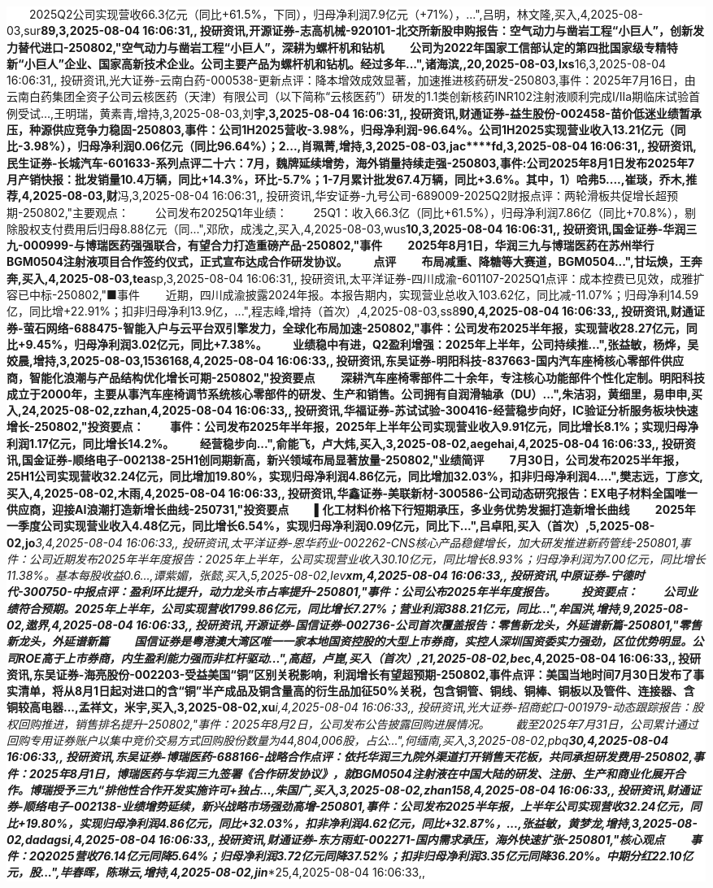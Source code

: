 　　2025Q2公司实现营收66.3亿元（同比+61.5%，下同），归母净利润7.9亿元（+71%），...",吕明，林文隆,买入,4,2025-08-03,sur****89,3,2025-08-04 16:06:31,,
投研资讯,开源证券-志高机械-920101-北交所新股申购报告：空气动力与凿岩工程“小巨人”，创新发力替代进口-250802,"空气动力与凿岩工程“小巨人”，深耕为螺杆机和钻机
　　公司为2022年国家工信部认定的第四批国家级专精特新“小巨人”企业、国家高新技术企业。公司主要产品为螺杆机和钻机。经过多年...",诸海滨,,20,2025-08-03,lxs****16,3,2025-08-04 16:06:31,,
投研资讯,光大证券-云南白药-000538-更新点评：降本增效成效显著，加速推进核药研发-250803,事件：2025年7月16日，由云南白药集团全资子公司云核医药（天津）有限公司（以下简称“云核医药”）研发的1.1类创新核药INR102注射液顺利完成I/IIa期临床试验首例受试...,王明瑞，黄素青,增持,3,2025-08-03,刘**宇,3,2025-08-04 16:06:31,,
投研资讯,财通证券-益生股份-002458-苗价低迷业绩暂承压，种源供应竞争力稳固-250803,事件：公司1H2025营收-3.98%，归母净利润-96.64%。公司1H2025实现营业收入13.21亿元（同比-3.98%），归母净利润0.06亿元（同比96.64%）；2...,肖珮菁,增持,3,2025-08-03,jac****fd,3,2025-08-04 16:06:31,,
投研资讯,民生证券-长城汽车-601633-系列点评二十六：7月，魏牌延续增势，海外销量持续走强-250803,事件:公司2025年8月1日发布2025年7月产销快报：批发销量10.4万辆，同比+14.3%，环比-5.7%；1-7月累计批发67.4万辆，同比+3.6%。其中，1）哈弗5....,崔琰，乔木,推荐,4,2025-08-03,财**冯,3,2025-08-04 16:06:31,,
投研资讯,华安证券-九号公司-689009-2025Q2财报点评：两轮滑板共促增长超预期-250802,"主要观点：
　　公司发布2025Q1年业绩：
　　25Q1：收入66.3亿（同比+61.5%），归母净利润7.86亿（同比+70.8%），剔除股权支付费用后归母8.88亿元（同...",邓欣，成浅之,买入,4,2025-08-03,wus****10,3,2025-08-04 16:06:31,,
投研资讯,国金证券-华润三九-000999-与博瑞医药强强联合，有望合力打造重磅产品-250802,"事件
　　2025年8月1日，华润三九与博瑞医药在苏州举行BGM0504注射液项目合作签约仪式，正式宣布达成合作研发协议。
　　点评
　　布局减重、降糖等大赛道，BGM0504...",甘坛焕，王奔奔,买入,4,2025-08-03,tea****sp,3,2025-08-04 16:06:31,,
投研资讯,太平洋证券-四川成渝-601107-2025Q1点评：成本控费已见效，成雅扩容已中标-250802,"■事件
　　近期，四川成渝披露2024年报。本报告期内，实现营业总收入103.62亿，同比减-11.07%；归母净利14.59亿，同比增+22.91%；扣非归母净利13.9亿，...",程志峰,增持（首次）,4,2025-08-03,ss8****90,4,2025-08-04 16:06:33,,
投研资讯,财通证券-萤石网络-688475-智能入户与云平台双引擎发力，全球化布局加速-250802,"事件：公司发布2025半年报，实现营收28.27亿元，同比+9.45%，归母净利润3.02亿元，同比+7.38%。
　　业绩稳中有进，Q2盈利增强：2025年上半年，公司持续推...",张益敏，杨烨，吴姣晨,增持,3,2025-08-03,1536******168,4,2025-08-04 16:06:33,,
投研资讯,东吴证券-明阳科技-837663-国内汽车座椅核心零部件供应商，智能化浪潮与产品结构优化增长可期-250802,"投资要点
　　深耕汽车座椅零部件二十余年，专注核心功能部件个性化定制。明阳科技成立于2000年，主要从事汽车座椅调节系统核心零部件的研发、生产和销售。公司拥有自润滑轴承（DU）...",朱洁羽，黄细里，易申申,买入,24,2025-08-02,zzh****an,4,2025-08-04 16:06:33,,
投研资讯,华福证券-苏试试验-300416-经营稳步向好，IC验证分析服务板块快速增长-250802,"投资要点：
　　事件：公司发布2025年半年报，2025年上半年公司实现营业收入9.91亿元，同比增长8.1%；实现归母净利润1.17亿元，同比增长14.2%。
　　经营稳步向...",俞能飞，卢大炜,买入,3,2025-08-02,aege******hai,4,2025-08-04 16:06:33,,
投研资讯,国金证券-顺络电子-002138-25H1创同期新高，新兴领域布局显著放量-250802,"业绩简评
　　7月30日，公司发布2025半年报，25H1公司实现营收32.24亿元，同比增加19.80%，实现归母净利润4.86亿元，同比增加32.03%，扣非归母净利润4....",樊志远，丁彦文,买入,4,2025-08-02,木**雨,4,2025-08-04 16:06:33,,
投研资讯,华鑫证券-美联新材-300586-公司动态研究报告：EX电子材料全国唯一供应商，迎接AI浪潮打造新增长曲线-250731,"投资要点
　　▌化工材料价格下行短期承压，多业务优势发掘打造新增长曲线
　　2025年一季度公司实现营业收入4.48亿元，同比增长6.54%，实现归母净利润0.09亿元，同比下...",吕卓阳,买入（首次）,5,2025-08-02,jo***3,4,2025-08-04 16:06:33,,
投研资讯,太平洋证券-恩华药业-002262-CNS核心产品稳健增长，加大研发推进新药管线-250801,事件：公司近期发布2025年半年度报告：2025年上半年，公司实现营业收入30.10亿元，同比增长8.93%；归母净利润为7.00亿元，同比增长11.38%。基本每股收益0.6...,谭紫媚，张懿,买入,5,2025-08-02,lev****xm,4,2025-08-04 16:06:33,,
投研资讯,中原证券-宁德时代-300750-中报点评：盈利环比提升，动力龙头市占率提升-250801,"事件：公司公布2025年半年度报告。
　　投资要点：
　　公司业绩符合预期。2025年上半年，公司实现营收1799.86亿元，同比增长7.27%；营业利润388.21亿元，同比...",牟国洪,增持,9,2025-08-02,遨**界,4,2025-08-04 16:06:33,,
投研资讯,开源证券-国信证券-002736-公司首次覆盖报告：零售新龙头，外延谱新篇-250801,"零售新龙头，外延谱新篇
　　国信证券是粤港澳大湾区唯一一家本地国资控股的大型上市券商，实控人深圳国资委实力强劲，区位优势明显。公司ROE高于上市券商，内生盈利能力强而非杠杆驱动...",高超，卢崑,买入（首次）,21,2025-08-02,be***c,4,2025-08-04 16:06:33,,
投研资讯,东吴证券-海亮股份-002203-受益美国“铜”区别关税影响，利润增长有望超预期-250802,事件点评：美国当地时间7月30日发布了事实清单，将从8月1日起对进口的含“铜”半产成品及铜含量高的衍生品加征50%关税，包含铜管、铜线、铜棒、铜板以及管件、连接器、含铜较高电器...,孟祥文，米宇,买入,3,2025-08-02,xu***i,4,2025-08-04 16:06:33,,
投研资讯,光大证券-招商蛇口-001979-动态跟踪报告：股权回购推进，销售排名提升-250802,"事件：2025年8月2日，公司发布公告披露回购进展情况。
　　截至2025年7月31日，公司累计通过回购专用证券账户以集中竞价交易方式回购股份数量为44,804,006股，占公...",何缅南,买入,3,2025-08-02,pbq****30,4,2025-08-04 16:06:33,,
投研资讯,东吴证券-博瑞医药-688166-战略合作点评：依托华润三九院外渠道打开销售天花板，共同承担研发费用-250802,事件：2025年8月1日，博瑞医药与华润三九签署《合作研发协议》，就BGM0504注射液在中国大陆的研发、注册、生产和商业化展开合作。博瑞授予三九“排他性合作开发实施许可+独占...,朱国广,买入,3,2025-08-02,zhan******158,4,2025-08-04 16:06:33,,
投研资讯,财通证券-顺络电子-002138-业绩增势延续，新兴战略市场强劲高增-250801,事件：公司发布2025半年报，上半年公司实现营收32.24亿元，同比+19.80%，实现归母净利润4.86亿元，同比+32.03%，扣非净利润4.62亿元，同比+32.87%，...,张益敏，黄梦龙,增持,3,2025-08-02,dada******gsi,4,2025-08-04 16:06:33,,
投研资讯,财通证券-东方雨虹-002271-国内需求承压，海外快速扩张-250801,"核心观点
　　事件：2Q2025营收76.14亿元同降5.64%；归母净利润3.72亿元同降37.52%；扣非归母净利润3.35亿元同降36.20%。中期分红22.10亿元，股...",毕春晖，陈琳云,增持,4,2025-08-02,jin****25,4,2025-08-04 16:06:33,,